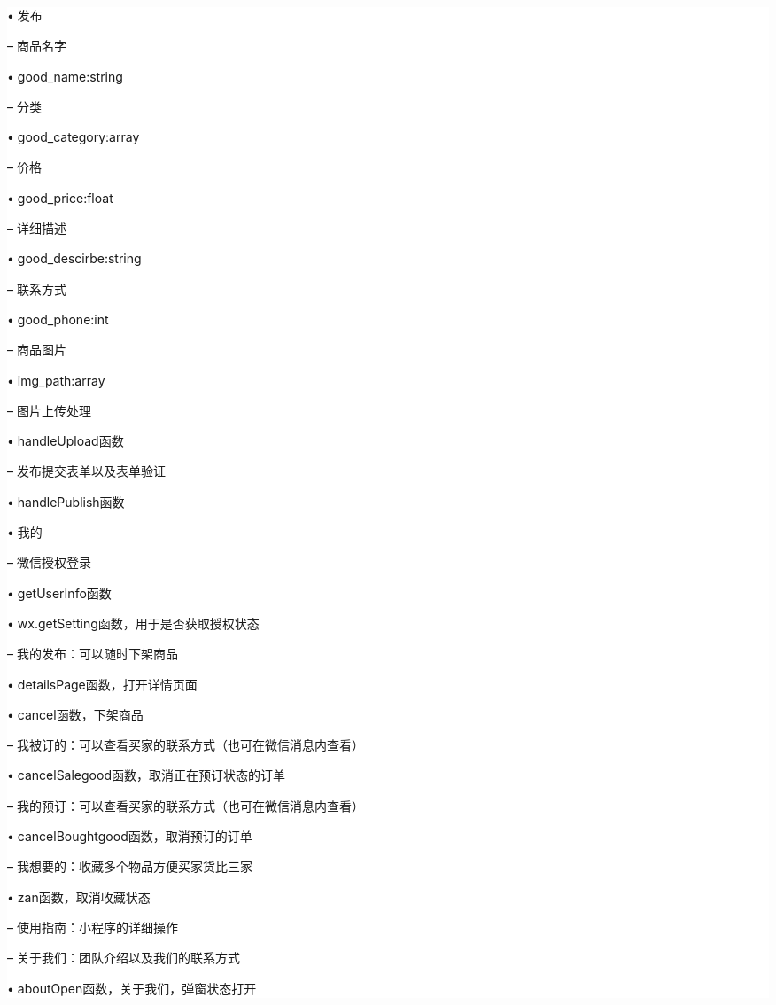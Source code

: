 • 发布

– 商品名字

• good_name:string

– 分类

• good_category:array

– 价格

• good_price:float

– 详细描述

• good_descirbe:string

– 联系方式

• good_phone:int

– 商品图片

• img_path:array

– 图片上传处理

• handleUpload函数

– 发布提交表单以及表单验证

• handlePublish函数

• 我的

– 微信授权登录

• getUserInfo函数

• wx.getSetting函数，用于是否获取授权状态

– 我的发布：可以随时下架商品

• detailsPage函数，打开详情页面

• cancel函数，下架商品

– 我被订的：可以查看买家的联系方式（也可在微信消息内查看）

• cancelSalegood函数，取消正在预订状态的订单

– 我的预订：可以查看买家的联系方式（也可在微信消息内查看）

• cancelBoughtgood函数，取消预订的订单

– 我想要的：收藏多个物品方便买家货比三家

• zan函数，取消收藏状态

– 使用指南：小程序的详细操作

– 关于我们：团队介绍以及我们的联系方式

• aboutOpen函数，关于我们，弹窗状态打开
